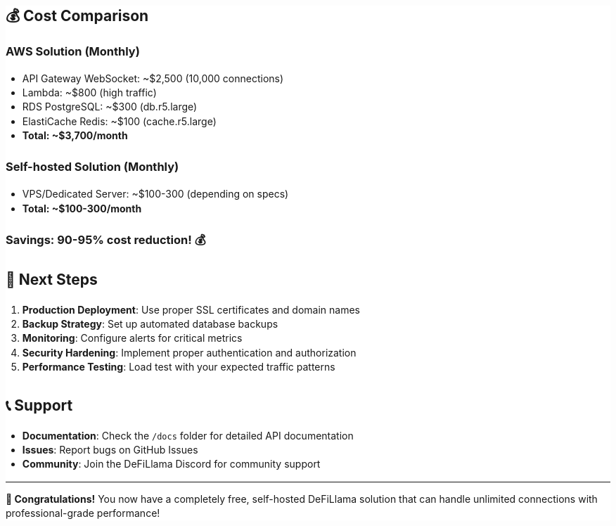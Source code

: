 ## 💰 **Cost Comparison**

### AWS Solution (Monthly)
- API Gateway WebSocket: ~$2,500 (10,000 connections)
- Lambda: ~$800 (high traffic)
- RDS PostgreSQL: ~$300 (db.r5.large)
- ElastiCache Redis: ~$100 (cache.r5.large)
- **Total: ~$3,700/month**

### Self-hosted Solution (Monthly)
- VPS/Dedicated Server: ~$100-300 (depending on specs)
- **Total: ~$100-300/month**

### **Savings: 90-95% cost reduction!** 💰

## 🎉 **Next Steps**

1. **Production Deployment**: Use proper SSL certificates and domain names
2. **Backup Strategy**: Set up automated database backups
3. **Monitoring**: Configure alerts for critical metrics
4. **Security Hardening**: Implement proper authentication and authorization
5. **Performance Testing**: Load test with your expected traffic patterns

## 📞 **Support**

- **Documentation**: Check the `/docs` folder for detailed API documentation
- **Issues**: Report bugs on GitHub Issues
- **Community**: Join the DeFiLlama Discord for community support

---

**🎯 Congratulations!** You now have a completely free, self-hosted DeFiLlama solution that can handle unlimited connections with professional-grade performance!
